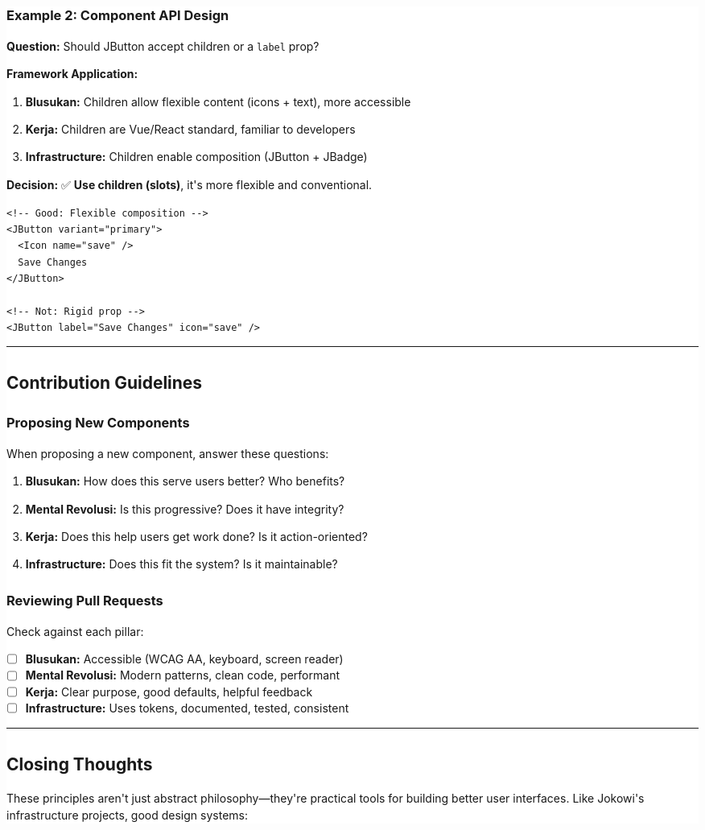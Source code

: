 
### Example 2: Component API Design

**Question:** Should JButton accept children or a `label` prop?

**Framework Application:**

1. **Blusukan:** Children allow flexible content (icons + text), more accessible

2. **Kerja:** Children are Vue/React standard, familiar to developers

3. **Infrastructure:** Children enable composition (JButton + JBadge)

**Decision:** ✅ **Use children (slots)**, it's more flexible and conventional.

```vue
<!-- Good: Flexible composition -->
<JButton variant="primary">
  <Icon name="save" />
  Save Changes
</JButton>

<!-- Not: Rigid prop -->
<JButton label="Save Changes" icon="save" />
```

---

## Contribution Guidelines

### Proposing New Components

When proposing a new component, answer these questions:

1. **Blusukan:** How does this serve users better? Who benefits?

2. **Mental Revolusi:** Is this progressive? Does it have integrity?

3. **Kerja:** Does this help users get work done? Is it action-oriented?

4. **Infrastructure:** Does this fit the system? Is it maintainable?

### Reviewing Pull Requests

Check against each pillar:

- [ ] **Blusukan:** Accessible (WCAG AA, keyboard, screen reader)
- [ ] **Mental Revolusi:** Modern patterns, clean code, performant
- [ ] **Kerja:** Clear purpose, good defaults, helpful feedback
- [ ] **Infrastructure:** Uses tokens, documented, tested, consistent

---

## Closing Thoughts

These principles aren't just abstract philosophy—they're practical tools for building better user interfaces. Like Jokowi's infrastructure projects, good design systems:
